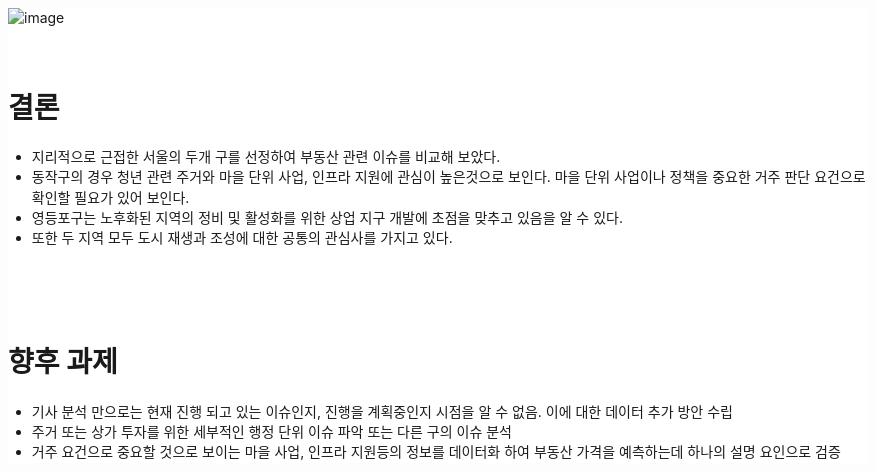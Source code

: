 <img width="800" alt="image" src="https://user-images.githubusercontent.com/30097727/228732749-bc53d2a7-45a9-43f7-b759-6a48b6f46819.png">



<br>
<br>

# 결론

- 지리적으로 근접한 서울의 두개 구를 선정하여 부동산 관련 이슈를 비교해 보았다.
- 동작구의 경우 청년 관련 주거와 마을 단위 사업, 인프라 지원에 관심이 높은것으로 보인다. 마을 단위 사업이나 정책을 중요한 거주 판단 요건으로 확인할 필요가 있어 보인다.
- 영등포구는 노후화된 지역의 정비 및 활성화를 위한 상업 지구 개발에 초점을 맞추고 있음을 알 수 있다.
- 또한 두 지역 모두 도시 재생과 조성에 대한 공통의 관심사를 가지고 있다.

<br>
<br>

# 향후 과제

- 기사 분석 만으로는 현재 진행 되고 있는 이슈인지, 진행을 계획중인지 시점을 알 수 없음. 이에 대한 데이터 추가 방안 수립
- 주거 또는 상가 투자를 위한 세부적인 행정 단위 이슈 파악 또는 다른 구의 이슈 분석
- 거주 요건으로 중요할 것으로 보이는 마을 사업, 인프라 지원등의 정보를 데이터화 하여 부동산 가격을 예측하는데 하나의 설명 요인으로 검증
